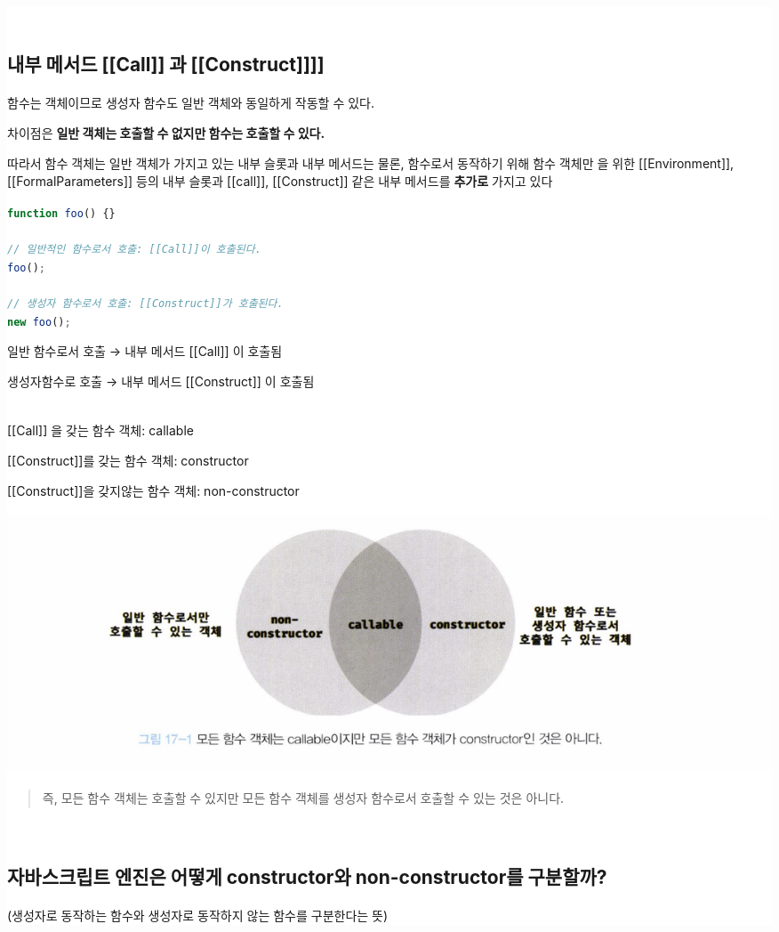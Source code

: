 <br/>

## 내부 메서드 [[Call]] 과 [[Construct]]]]

함수는 객체이므로 생성자 함수도 일반 객체와 동일하게 작동할 수 있다.

차이점은 **일반 객체는 호출할 수 없지만 함수는 호출할 수 있다.**

따라서 함수 객체는 일반 객체가 가지고 있는 내부 슬롯과 내부 메서드는 물론, 함수로서 동작하기 위해 함수 객체만 을 위한 [[Environment]], [[FormalParameters]] 등의 내부 슬롯과 [[call]], [[Construct]] 같은 내부 메서드를 **추가로** 가지고 있다

```jsx
function foo() {}

// 일반적인 함수로서 호출: [[Call]]이 호출된다.
foo();

// 생성자 함수로서 호출: [[Construct]]가 호출된다.
new foo();
```

일반 함수로서 호출 → 내부 메서드 [[Call]] 이 호출됨

생성자함수로 호출 → 내부 메서드 [[Construct]] 이 호출됨
<br/><br/>

[[Call]] 을 갖는 함수 객체: callable

[[Construct]]를 갖는 함수 객체: constructor

[[Construct]]을 갖지않는 함수 객체: non-constructor

![image.png](./17-1.png)

> 즉, 모든 함수 객체는 호출할 수 있지만 모든 함수 객체를 생성자 함수로서 호출할 수 있는 것은 아니다.

<br/>

## 자바스크립트 엔진은 어떻게 constructor와 non-constructor를 구분할까?

(생성자로 동작하는 함수와 생성자로 동작하지 않는 함수를 구분한다는 뜻)
